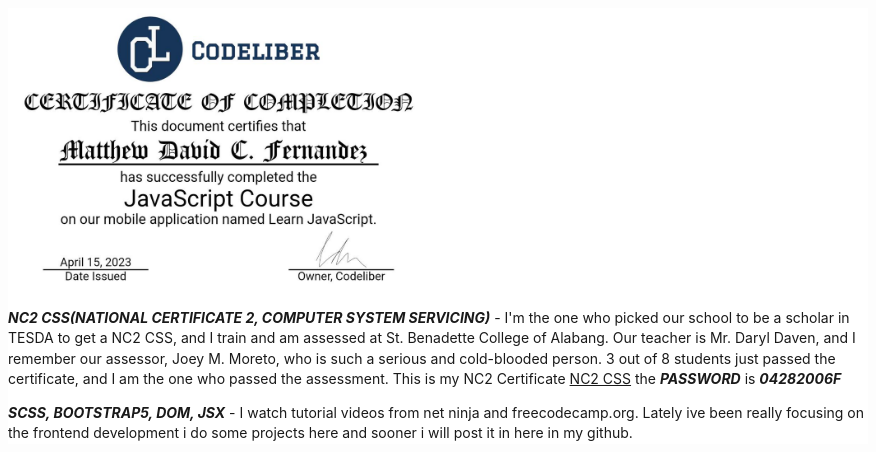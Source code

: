 <img src="certifications/JAVASCRIPT.jpg" width="49%" alt="javascriptCertification">

***NC2 CSS(NATIONAL CERTIFICATE 2, COMPUTER SYSTEM SERVICING)*** - I'm the one who picked our school to be a scholar in TESDA to get a NC2 CSS, and I train and am assessed at St. Benadette College of Alabang. Our teacher is Mr. Daryl Daven, and I remember our assessor, Joey M. Moreto, who is such a serious and cold-blooded person. 3 out of 8 students just passed the certificate, and I am the one who passed the assessment. This is my NC2 Certificate [NC2 CSS](certifications/NC.pdf) the ***PASSWORD*** is ***04282006F***

***SCSS, BOOTSTRAP5, DOM, JSX*** - I watch tutorial videos from net ninja and freecodecamp.org. Lately ive been really focusing on the frontend development i do some projects here and sooner i will post it in here in my github.


